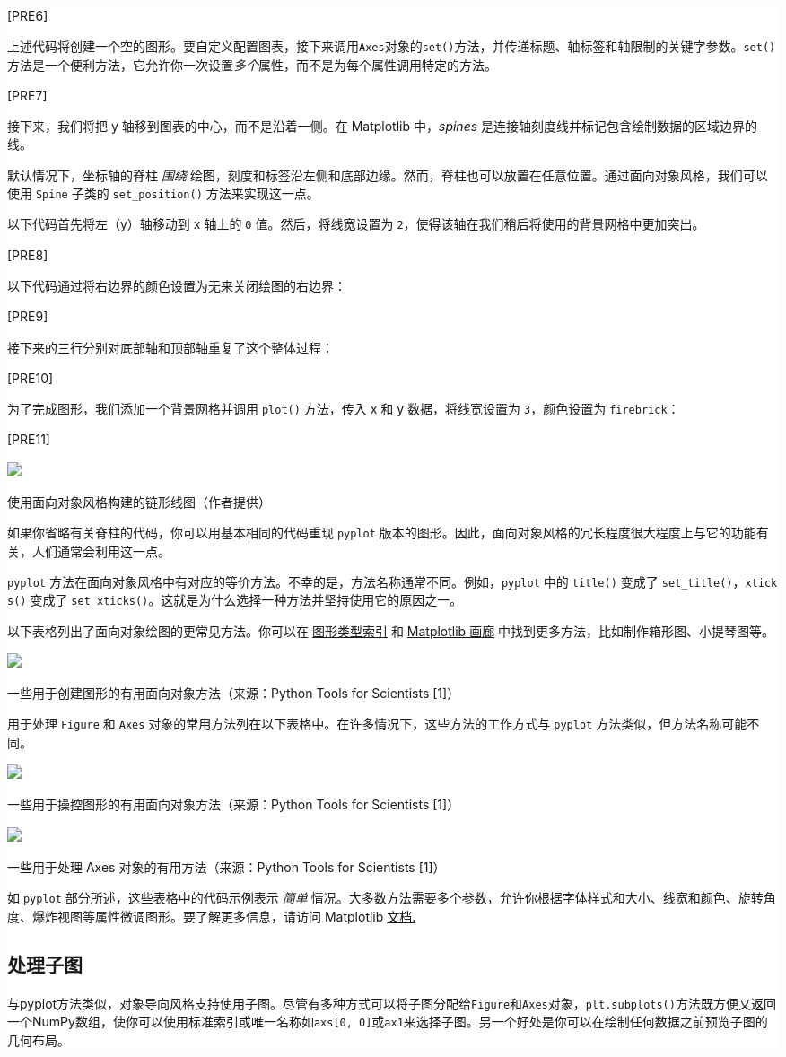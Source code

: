 [PRE6]

上述代码将创建一个空的图形。要自定义配置图表，接下来调用`Axes`对象的`set()`方法，并传递标题、轴标签和轴限制的关键字参数。`set()`方法是一个便利方法，它允许你一次设置*多个*属性，而不是为每个属性调用特定的方法。

[PRE7]

接下来，我们将把 y 轴移到图表的中心，而不是沿着一侧。在 Matplotlib 中，*spines* 是连接轴刻度线并标记包含绘制数据的区域边界的线。

默认情况下，坐标轴的脊柱 *围绕* 绘图，刻度和标签沿左侧和底部边缘。然而，脊柱也可以放置在任意位置。通过面向对象风格，我们可以使用 `Spine` 子类的 `set_position()` 方法来实现这一点。

以下代码首先将左（y）轴移动到 x 轴上的 `0` 值。然后，将线宽设置为 `2`，使得该轴在我们稍后将使用的背景网格中更加突出。

[PRE8]

以下代码通过将右边界的颜色设置为无来关闭绘图的右边界：

[PRE9]

接下来的三行分别对底部轴和顶部轴重复了这个整体过程：

[PRE10]

为了完成图形，我们添加一个背景网格并调用 `plot()` 方法，传入 x 和 y 数据，将线宽设置为 `3`，颜色设置为 `firebrick`：

[PRE11]

![](../Images/840fd3319e5e127eeb786a8cef5435db.png)

使用面向对象风格构建的链形线图（作者提供）

如果你省略有关脊柱的代码，你可以用基本相同的代码重现 `pyplot` 版本的图形。因此，面向对象风格的冗长程度很大程度上与它的功能有关，人们通常会利用这一点。

`pyplot` 方法在面向对象风格中有对应的等价方法。不幸的是，方法名称通常不同。例如，`pyplot` 中的 `title()` 变成了 `set_title()`，`xticks()` 变成了 `set_xticks()`。这就是为什么选择一种方法并坚持使用它的原因之一。

以下表格列出了面向对象绘图的更常见方法。你可以在 [图形类型索引](https://matplotlib.org/stable/plot_types/index.html) 和 [Matplotlib 画廊](https://matplotlib.org/stable/gallery/index.html) 中找到更多方法，比如制作箱形图、小提琴图等。

![](../Images/26e2718d976ccab1c725594c0ca8fa5b.png)

一些用于创建图形的有用面向对象方法（来源：Python Tools for Scientists [1]）

用于处理 `Figure` 和 `Axes` 对象的常用方法列在以下表格中。在许多情况下，这些方法的工作方式与 `pyplot` 方法类似，但方法名称可能不同。

![](../Images/7f0e52e6442fa0ad16ec5362dc829aac.png)

一些用于操控图形的有用面向对象方法（来源：Python Tools for Scientists [1]）

![](../Images/66374df39a80062f0fd1945c82c58d74.png)

一些用于处理 Axes 对象的有用方法（来源：Python Tools for Scientists [1]）

如 `pyplot` 部分所述，这些表格中的代码示例表示 *简单* 情况。大多数方法需要多个参数，允许你根据字体样式和大小、线宽和颜色、旋转角度、爆炸视图等属性微调图形。要了解更多信息，请访问 Matplotlib [文档](https://matplotlib.org/)[.](https://matplotlib.org/.)

## 处理子图

与pyplot方法类似，对象导向风格支持使用子图。尽管有多种方式可以将子图分配给`Figure`和`Axes`对象，`plt.subplots()`方法既方便又返回一个NumPy数组，使你可以使用标准索引或唯一名称如`axs[0, 0]`或`ax1`来选择子图。另一个好处是你可以在绘制任何数据之前预览子图的几何布局。
